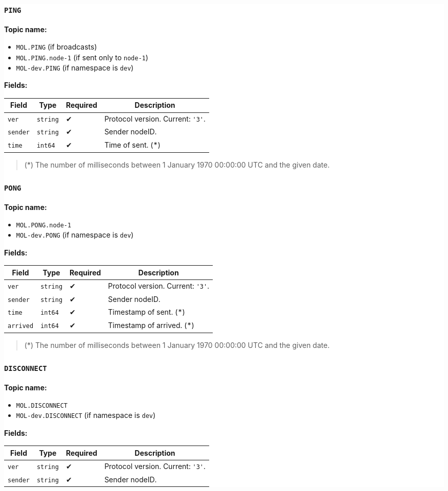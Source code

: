 
### `PING`

**Topic name:**
- `MOL.PING` (if broadcasts)
- `MOL.PING.node-1` (if sent only to `node-1`)
- `MOL-dev.PING` (if namespace is `dev`)

**Fields:**

| Field | Type | Required | Description |
| ----- | ---- | -------- | ----------- |
| `ver` | `string` | ✔ | Protocol version. Current: `'3'`. |
| `sender` | `string` | ✔ | Sender nodeID. |
| `time` | `int64` | ✔ | Time of sent. (*) |

> (*) The number of milliseconds between 1 January 1970 00:00:00 UTC and the given date.

### `PONG`

**Topic name:**
- `MOL.PONG.node-1`
- `MOL-dev.PONG` (if namespace is `dev`)

**Fields:**

| Field | Type | Required | Description |
| ----- | ---- | -------- | ----------- |
| `ver` | `string` | ✔ | Protocol version. Current: `'3'`. |
| `sender` | `string` | ✔ | Sender nodeID. |
| `time` | `int64` | ✔ | Timestamp of sent. (*) |
| `arrived` | `int64` | ✔ | Timestamp of arrived. (*) |

> (*) The number of milliseconds between 1 January 1970 00:00:00 UTC and the given date.

### `DISCONNECT`

**Topic name:**
- `MOL.DISCONNECT`
- `MOL-dev.DISCONNECT` (if namespace is `dev`)

**Fields:**

| Field | Type | Required | Description |
| ----- | ---- | -------- | ----------- |
| `ver` | `string` | ✔ | Protocol version. Current: `'3'`. |
| `sender` | `string` | ✔ | Sender nodeID. |

